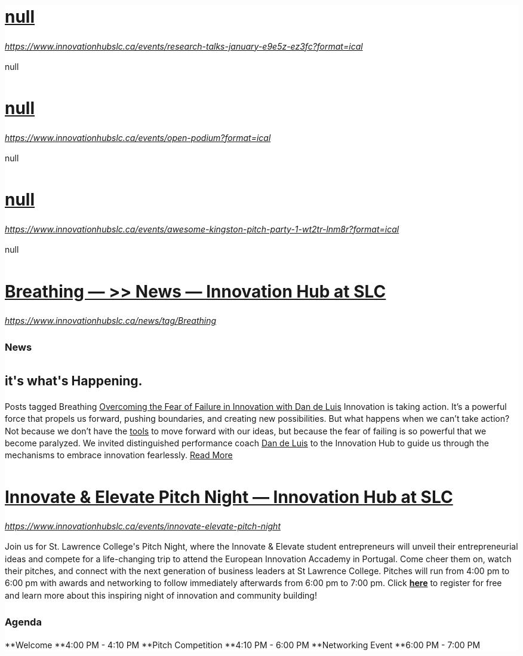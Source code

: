 # [null](https://www.innovationhubslc.ca/events/research-talks-january-e9e5z-ez3fc?format=ical) 
 _https://www.innovationhubslc.ca/events/research-talks-january-e9e5z-ez3fc?format=ical_

null

# [null](https://www.innovationhubslc.ca/events/open-podium?format=ical) 
 _https://www.innovationhubslc.ca/events/open-podium?format=ical_

null

# [null](https://www.innovationhubslc.ca/events/awesome-kingston-pitch-party-1-wt2tr-lnm8r?format=ical) 
 _https://www.innovationhubslc.ca/events/awesome-kingston-pitch-party-1-wt2tr-lnm8r?format=ical_

null

# [Breathing — >> News — Innovation Hub at SLC](https://www.innovationhubslc.ca/news/tag/Breathing) 
 _https://www.innovationhubslc.ca/news/tag/Breathing_

### News
## it's what's Happening.
Posts tagged Breathing
[Overcoming the Fear of Failure in Innovation with Dan de Luis](https://www.innovationhubslc.ca/news/overcoming-the-fear-of-failure-in-innovation)
Innovation is taking action. It’s a powerful force that propels us forward, pushing boundaries, and creating new possibilities. But what happens when we can’t take action? Not because we don’t have the [tools](https://www.innovationhubslc.ca/tools) to move forward with our ideas, but because the fear of failing is so powerful that we become paralyzed. We invited distinguished performance coach [Dan de Luis](https://www.dandeluis.com/) to the Innovation Hub to guide us through the mechanisms to embrace innovation fearlessly.
[Read More](https://www.innovationhubslc.ca/news/overcoming-the-fear-of-failure-in-innovation)

# [Innovate & Elevate Pitch Night — Innovation Hub at SLC](https://www.innovationhubslc.ca/events/innovate-elevate-pitch-night) 
 _https://www.innovationhubslc.ca/events/innovate-elevate-pitch-night_

Join us for St. Lawrence College's Pitch Night, where the Innovate & Elevate student entrepreneurs will unveil their entrepreneurial ideas and compete for a life-changing trip to attend the European Innovation Accademy in Portugal.
Come cheer them on, watch their pitches, and connect with the next generation of business leaders at St Lawrence College.
Pitches will run from 4:00 pm to 6:00 pm with awards and networking to follow immediately afterwards from 6:00 pm to 7:00 pm.
Click [**here**](https://www.eventbrite.com/e/innovate-elevate-pitch-night-slcs-student-entrepreneurship-challenge-tickets-838620896677?aff=oddtdtcreator) to register for free and learn more about this inspiring night of innovation and community building!
### **Agenda**
**Welcome 
**4:00 PM - 4:10 PM
**Pitch Competition 
**4:10 PM - 6:00 PM
**Networking Event 
**6:00 PM - 7:00 PM